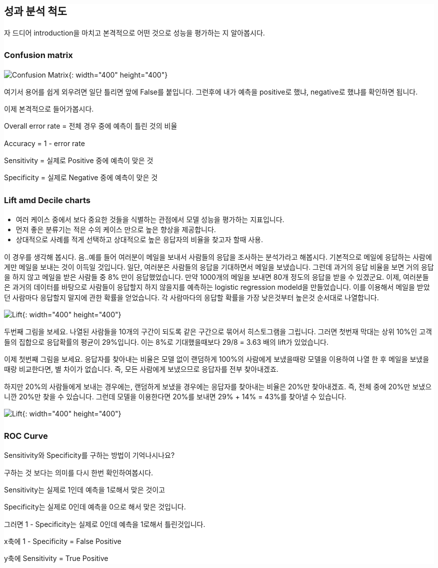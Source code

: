 ## 성과 분석 척도
자 드디어 introduction을 마치고 본격적으로 어떤 것으로 성능을 평가하는 지 알아봅시다.

### Confusion matrix
![Confusion Matrix](https://3.bp.blogspot.com/--jLXutUe5Ss/VvPIO6ZH2tI/AAAAAAAACkU/pvVL4L-a70gnFEURcfBbL_R-GnhBR6f1Q/s1600/ConfusionMatrix.png){: width="400" height="400"}

여기서 용어를 쉽게 외우려면 일단 틀리면 앞에 False를 붙입니다. 그런후에 내가 예측을 positive로 했냐, negative로 했냐를 확인하면 됩니다.

이제 본격적으로 들어가봅시다. 

Overall error rate = 전체 경우 중에 예측이 틀린 것의 비율

Accuracy = 1 - error rate

Sensitivity = 실제로 Positive 중에 예측이 맞은 것

Specificity = 실제로 Negative 중에 예측이 맞은 것

### Lift amd Decile charts
* 여러 케이스 중에서 보다 중요한 것들을 식별하는 관점에서 모델 성능을 평가하는 지표입니다.
* 먼저 좋은 분류기는 적은 수의 케이스 만으로 높은 향상을 제공합니다.
* 상대적으로 사례를 적게 선택하고 상대적으로 높은 응답자의 비율을 찾고자 할때 사용.

이 경우를 생각해 봅시다. 음..예를 들어 여러분이 메일을 보내서 사람들의 응답을 조사하는 분석가라고 해봅시다. 기본적으로 메일에 응답하는 사람에게만 메일을 보내는 것이 이득일 것입니다. 일단, 여러분은 사람들의 응답을 기대하면서 메일을 보냈습니다. 그런데 과거의 응답 비율을 보면 거의 응답을 하지 않고 메일을 받은 사람들 중 8% 만이 응답했었습니다. 만약 1000개의 메일을 보내면 80개 정도의 응답을 받을 수 있겠군요. 이제, 여러분들은 과거의 데이터를 바탕으로 사람들이 응답할지 하지 않을지를 예측하는 logistic regression modeld을 만들었습니다. 이를 이용해서 메일을 받았던 사람마다 응답할지 말지에 관한 확률을 얻었습니다. 각 사람마다의 응답할 확률을 가장 낮은것부터 높은것 순서대로 나열합니다.

![Lift](https://i.stack.imgur.com/N1ryb.png){: width="400" height="400"}

두번째 그림을 보세요. 나열된 사람들을 10개의 구간이 되도록 같은 구간으로 묶어서 히스토그램을 그립니다. 그러면 첫번재 막대는 상위 10%인 고객들의 집합으로 응답확률의 평균이 29%입니다. 이는 8%로 기대했을때보다 29/8 = 3.63 배의 lift가 있었습니다.

이제 첫번째 그림을 보세요. 응답자를 찾아내는 비율은 모델 없이 랜덤하게 100%의 사람에게 보냈을때랑 모델을 이용하여 나열 한 후 메일을 보냈을 때랑 비교한다면, 별 차이가 없습니다. 즉, 모든 사람에게 보냈으므로 응답자를 전부 찾아내겠죠.

하지만 20%의 사람들에게 보내는 경우에는, 랜덤하게 보냈을 경우에는 응답자를 찾아내는 비율은 20%만 찾아내겠죠. 즉, 전체 중에 20%만 보냈으니깐 20%만 찾을 수 있습니다. 그런데 모델을 이용한다면 20%를 보내면 29% + 14% = 43%를 찾아낼 수 있습니다.

![Lift](https://paultebraak.files.wordpress.com/2013/10/103113_2355_understandi1.png?w=640){: width="400" height="400"}

### ROC Curve
Sensitivity와 Specificity를 구하는 방법이 기억나시나요?

구하는 것 보다는 의미를 다시 한번 확인하여봅시다. 

Sensitivity는 실제로 1인데 예측을 1로해서 맞은 것이고

Specificity는 실제로 0인데 예측을 0으로 해서 맞은 것입니다.

그러면 1 - Specificity는 실제로 0인데 예측을 1로해서 틀린것입니다.

x축에 1 - Specificity = False Positive

y축에 Sensitivity = True Positive
